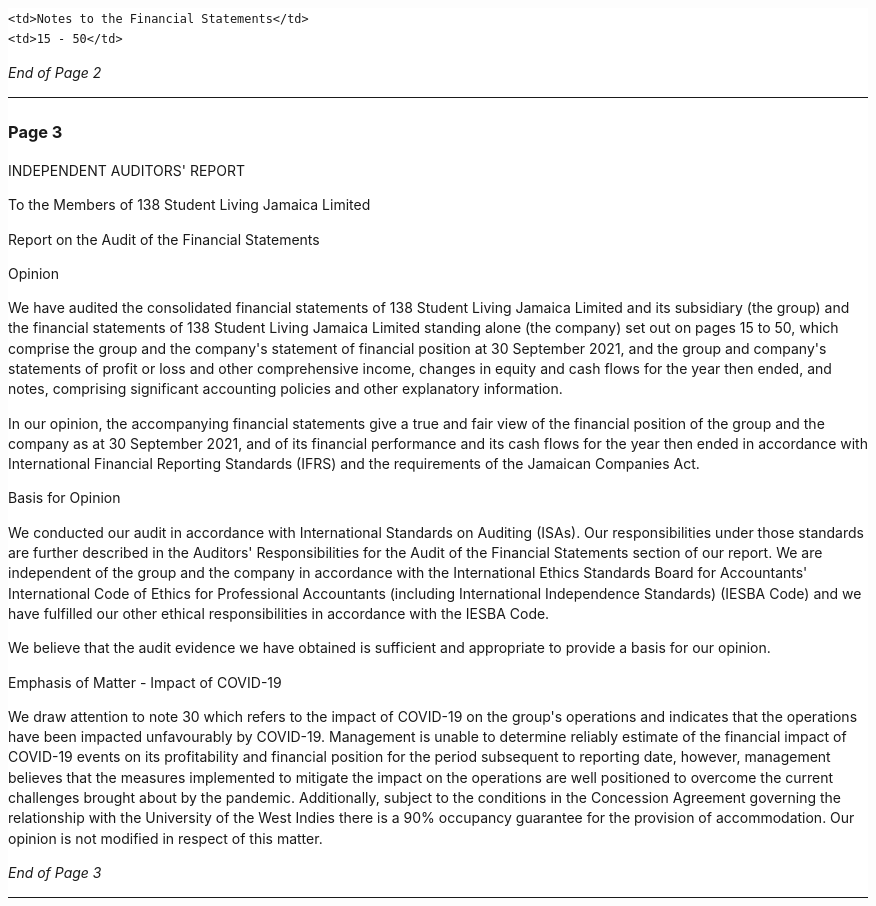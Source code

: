     <td>Notes to the Financial Statements</td>
    <td>15 - 50</td>
  </tr>
</table>

*End of Page 2*

---

### Page 3

INDEPENDENT AUDITORS' REPORT

To the Members of
138 Student Living Jamaica Limited

Report on the Audit of the Financial Statements

Opinion

We have audited the consolidated financial statements of 138 Student Living Jamaica Limited and its subsidiary (the group) and the financial statements of 138 Student Living Jamaica Limited standing alone (the company) set out on pages 15 to 50, which comprise the group and the company's statement of financial position at 30 September 2021, and the group and company's statements of profit or loss and other comprehensive income, changes in equity and cash flows for the year then ended, and notes, comprising significant accounting policies and other explanatory information.

In our opinion, the accompanying financial statements give a true and fair view of the financial position of the group and the company as at 30 September 2021, and of its financial performance and its cash flows for the year then ended in accordance with International Financial Reporting Standards (IFRS) and the requirements of the Jamaican Companies Act.

Basis for Opinion

We conducted our audit in accordance with International Standards on Auditing (ISAs). Our responsibilities under those standards are further described in the Auditors' Responsibilities for the Audit of the Financial Statements section of our report. We are independent of the group and the company in accordance with the International Ethics Standards Board for Accountants' International Code of Ethics for Professional Accountants (including International Independence Standards) (IESBA Code) and we have fulfilled our other ethical responsibilities in accordance with the IESBA Code.

We believe that the audit evidence we have obtained is sufficient and appropriate to provide a basis for our opinion.

Emphasis of Matter - Impact of COVID-19

We draw attention to note 30 which refers to the impact of COVID-19 on the group's operations and indicates that the operations have been impacted unfavourably by COVID-19. Management is unable to determine reliably estimate of the financial impact of COVID-19 events on its profitability and financial position for the period subsequent to reporting date, however, management believes that the measures implemented to mitigate the impact on the operations are well positioned to overcome the current challenges brought about by the pandemic. Additionally, subject to the conditions in the Concession Agreement governing the relationship with the University of the West Indies there is a 90% occupancy guarantee for the provision of accommodation. Our opinion is not modified in respect of this matter.

*End of Page 3*

---